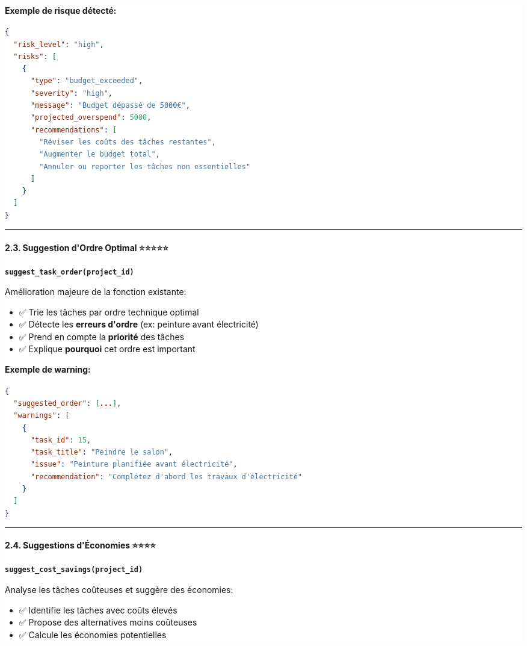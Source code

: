 **Exemple de risque détecté:**
```json
{
  "risk_level": "high",
  "risks": [
    {
      "type": "budget_exceeded",
      "severity": "high",
      "message": "Budget dépassé de 5000€",
      "projected_overspend": 5000,
      "recommendations": [
        "Réviser les coûts des tâches restantes",
        "Augmenter le budget total",
        "Annuler ou reporter les tâches non essentielles"
      ]
    }
  ]
}
```

---

#### 2.3. Suggestion d'Ordre Optimal ⭐⭐⭐⭐⭐

**`suggest_task_order(project_id)`**

Amélioration majeure de la fonction existante:
- ✅ Trie les tâches par ordre technique optimal
- ✅ Détecte les **erreurs d'ordre** (ex: peinture avant électricité)
- ✅ Prend en compte la **priorité** des tâches
- ✅ Explique **pourquoi** cet ordre est important

**Exemple de warning:**
```json
{
  "suggested_order": [...],
  "warnings": [
    {
      "task_id": 15,
      "task_title": "Peindre le salon",
      "issue": "Peinture planifiée avant électricité",
      "recommendation": "Complétez d'abord les travaux d'électricité"
    }
  ]
}
```

---

#### 2.4. Suggestions d'Économies ⭐⭐⭐⭐

**`suggest_cost_savings(project_id)`**

Analyse les tâches coûteuses et suggère des économies:
- ✅ Identifie les tâches avec coûts élevés
- ✅ Propose des alternatives moins coûteuses
- ✅ Calcule les économies potentielles
